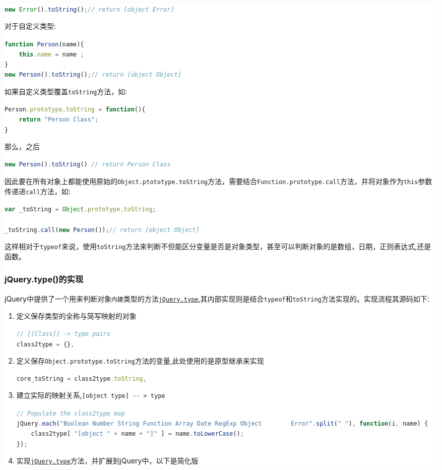 ```js
new Error().toString();// return [object Error]
```
对于自定义类型:

```js
function Person(name){
	this.name = name ;
}
new Person().toString();// return [object Object]
```
如果自定义类型覆盖`toString`方法，如:

```js
Person.prototype.toString = function(){
	return "Person Class";
}
```
那么，之后

```js
new Person().toString() // return Person Class
```
因此要在所有对象上都能使用原始的`Object.ptototype.toString`方法，需要结合`Function.prototype.call`方法，并将对象作为`this`参数传递进`call`方法，如:

```js
var _toString = Object.prototype.toString;

_toString.call(new Person());// return [object Object]
```
这样相对于`typeof`来说，使用`toString`方法来判断不但能区分变量是否是对象类型，甚至可以判断对象的是数组，日期，正则表达式,还是函数。

### jQuery.type()的实现

jQuery中提供了一个用来判断对象`内建`类型的方法[`jQuery.type`][1],其内部实现则是结合`typeof`和`toString`方法实现的。实现流程其源码如下:

1. 定义保存类型的全称与简写映射的对象

	```js
	// [[Class]] -> type pairs
	class2type = {},
	```
2. 定义保存`Object.prototype.toString`方法的变量,此处使用的是原型继承来实现

	```js
	core_toString = class2type.toString,		
	```
3. 建立实际的映射关系,`[object type] -- > type`

	```js
	// Populate the class2type map
	jQuery.each("Boolean Number String Function Array Date RegExp Object 		Error".split(" "), function(i, name) {
		class2type[ "[object " + name + "]" ] = name.toLowerCase();
	});
	```
4. 实现[`jQuery.type`][1]方法，并扩展到jQuery中，以下是简化版


[1]: http://api.jquery.com/jQuery.type/
[2]: https://developer.mozilla.org/en-US/docs/Web/JavaScript/Reference/Global_Objects/Object/toString
[3]: https://developer.mozilla.org/en-US/docs/Web/JavaScript/Reference/Operators/typeof